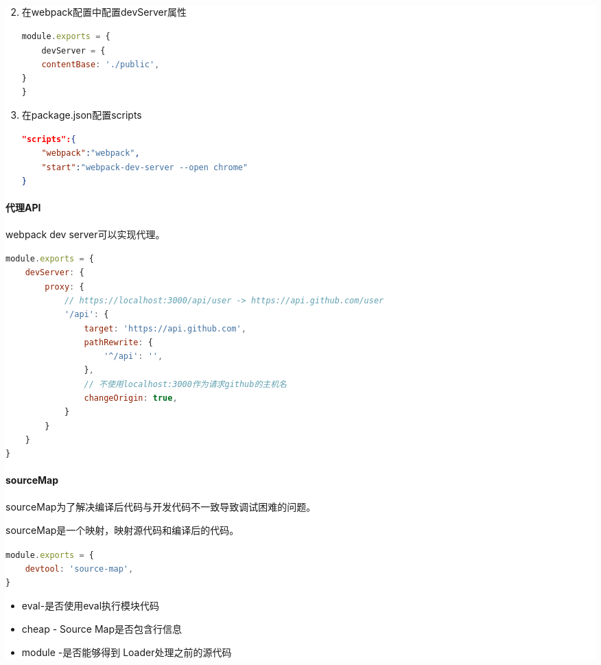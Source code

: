 2. 在webpack配置中配置devServer属性

   ```javascript
   module.exports = {
       devServer = {
       contentBase: './public',
   }
   }
   ```

3. 在package.json配置scripts

   ```json
   "scripts":{
       "webpack":"webpack",
       "start":"webpack-dev-server --open chrome"
   }
   ```

#### 代理API

webpack dev server可以实现代理。

```javascript
module.exports = {
    devServer: {
        proxy: {
            // https://localhost:3000/api/user -> https://api.github.com/user
            '/api': {
                target: 'https://api.github.com',
                pathRewrite: {
                    '^/api': '',
                },
                // 不使用localhost:3000作为请求github的主机名
                changeOrigin: true,
            }
        }
    }
}
```

#### sourceMap

sourceMap为了解决编译后代码与开发代码不一致导致调试困难的问题。

sourceMap是一个映射，映射源代码和编译后的代码。

```javascript
module.exports = {
    devtool: 'source-map',
}
```

* eval-是否使用eval执行模块代码
* cheap - Source Map是否包含行信息

* module -是否能够得到 Loader处理之前的源代码
